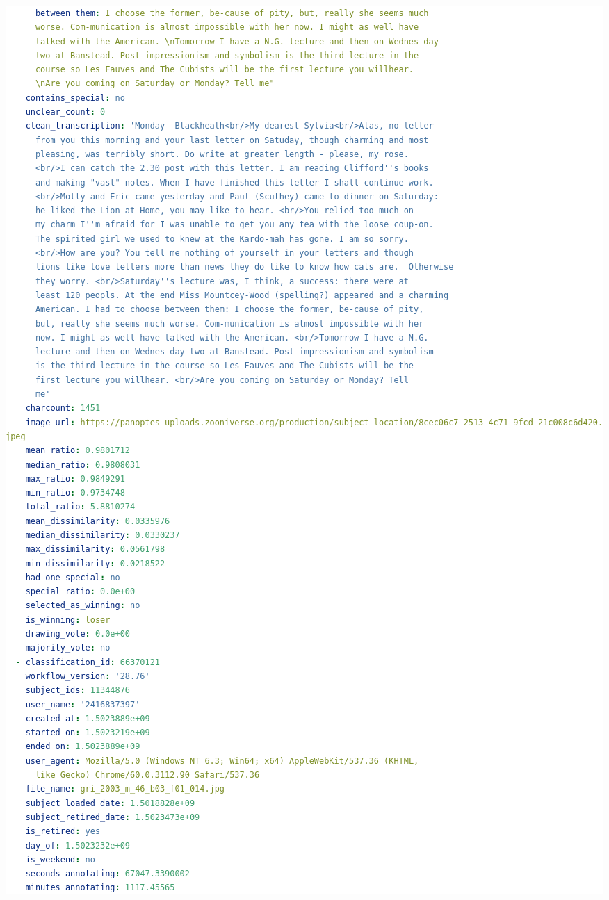 ```yaml
      between them: I choose the former, be-cause of pity, but, really she seems much
      worse. Com-munication is almost impossible with her now. I might as well have
      talked with the American. \nTomorrow I have a N.G. lecture and then on Wednes-day
      two at Banstead. Post-impressionism and symbolism is the third lecture in the
      course so Les Fauves and The Cubists will be the first lecture you willhear.
      \nAre you coming on Saturday or Monday? Tell me"
    contains_special: no
    unclear_count: 0
    clean_transcription: 'Monday  Blackheath<br/>My dearest Sylvia<br/>Alas, no letter
      from you this morning and your last letter on Satuday, though charming and most
      pleasing, was terribly short. Do write at greater length - please, my rose.
      <br/>I can catch the 2.30 post with this letter. I am reading Clifford''s books
      and making "vast" notes. When I have finished this letter I shall continue work.
      <br/>Molly and Eric came yesterday and Paul (Scuthey) came to dinner on Saturday:
      he liked the Lion at Home, you may like to hear. <br/>You relied too much on
      my charm I''m afraid for I was unable to get you any tea with the loose coup-on.
      The spirited girl we used to knew at the Kardo-mah has gone. I am so sorry.
      <br/>How are you? You tell me nothing of yourself in your letters and though
      lions like love letters more than news they do like to know how cats are.  Otherwise
      they worry. <br/>Saturday''s lecture was, I think, a success: there were at
      least 120 peopls. At the end Miss Mountcey-Wood (spelling?) appeared and a charming
      American. I had to choose between them: I choose the former, be-cause of pity,
      but, really she seems much worse. Com-munication is almost impossible with her
      now. I might as well have talked with the American. <br/>Tomorrow I have a N.G.
      lecture and then on Wednes-day two at Banstead. Post-impressionism and symbolism
      is the third lecture in the course so Les Fauves and The Cubists will be the
      first lecture you willhear. <br/>Are you coming on Saturday or Monday? Tell
      me'
    charcount: 1451
    image_url: https://panoptes-uploads.zooniverse.org/production/subject_location/8cec06c7-2513-4c71-9fcd-21c008c6d420.jpeg
    mean_ratio: 0.9801712
    median_ratio: 0.9808031
    max_ratio: 0.9849291
    min_ratio: 0.9734748
    total_ratio: 5.8810274
    mean_dissimilarity: 0.0335976
    median_dissimilarity: 0.0330237
    max_dissimilarity: 0.0561798
    min_dissimilarity: 0.0218522
    had_one_special: no
    special_ratio: 0.0e+00
    selected_as_winning: no
    is_winning: loser
    drawing_vote: 0.0e+00
    majority_vote: no
  - classification_id: 66370121
    workflow_version: '28.76'
    subject_ids: 11344876
    user_name: '2416837397'
    created_at: 1.5023889e+09
    started_on: 1.5023219e+09
    ended_on: 1.5023889e+09
    user_agent: Mozilla/5.0 (Windows NT 6.3; Win64; x64) AppleWebKit/537.36 (KHTML,
      like Gecko) Chrome/60.0.3112.90 Safari/537.36
    file_name: gri_2003_m_46_b03_f01_014.jpg
    subject_loaded_date: 1.5018828e+09
    subject_retired_date: 1.5023473e+09
    is_retired: yes
    day_of: 1.5023232e+09
    is_weekend: no
    seconds_annotating: 67047.3390002
    minutes_annotating: 1117.45565
```